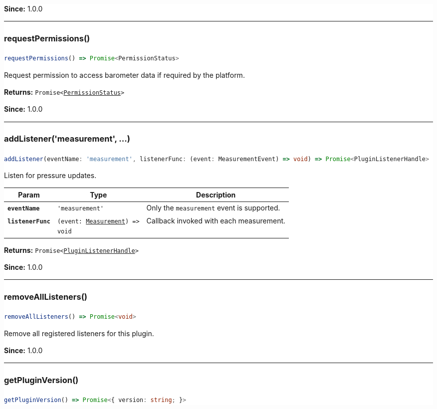 **Since:** 1.0.0

--------------------


### requestPermissions()

```typescript
requestPermissions() => Promise<PermissionStatus>
```

Request permission to access barometer data if required by the platform.

**Returns:** <code>Promise&lt;<a href="#permissionstatus">PermissionStatus</a>&gt;</code>

**Since:** 1.0.0

--------------------


### addListener('measurement', ...)

```typescript
addListener(eventName: 'measurement', listenerFunc: (event: MeasurementEvent) => void) => Promise<PluginListenerHandle>
```

Listen for pressure updates.

| Param              | Type                                                                    | Description                                |
| ------------------ | ----------------------------------------------------------------------- | ------------------------------------------ |
| **`eventName`**    | <code>'measurement'</code>                                              | Only the `measurement` event is supported. |
| **`listenerFunc`** | <code>(event: <a href="#measurement">Measurement</a>) =&gt; void</code> | Callback invoked with each measurement.    |

**Returns:** <code>Promise&lt;<a href="#pluginlistenerhandle">PluginListenerHandle</a>&gt;</code>

**Since:** 1.0.0

--------------------


### removeAllListeners()

```typescript
removeAllListeners() => Promise<void>
```

Remove all registered listeners for this plugin.

**Since:** 1.0.0

--------------------


### getPluginVersion()

```typescript
getPluginVersion() => Promise<{ version: string; }>
```
